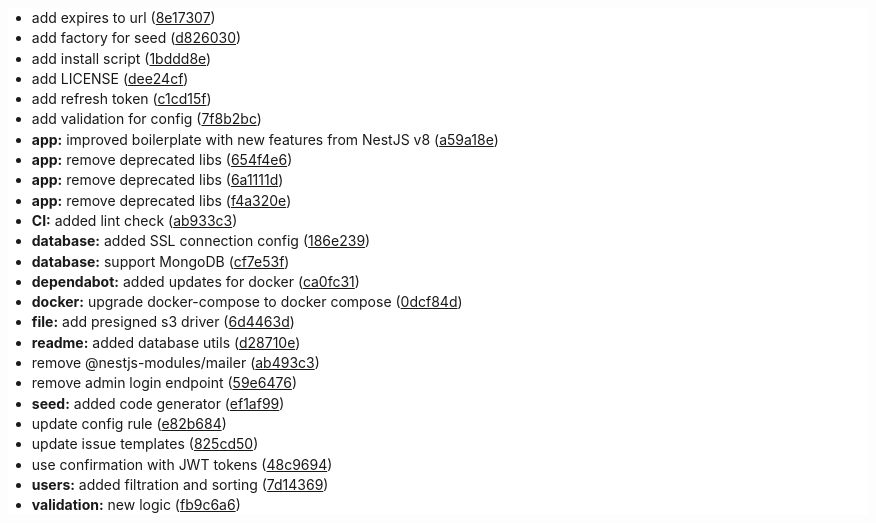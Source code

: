- add expires to url ([8e17307](https://github.com/brocoders/nestjs-boilerplate/commit/8e173071b61be3c4adacbd32b89a232c3399e83f))
- add factory for seed ([d826030](https://github.com/brocoders/nestjs-boilerplate/commit/d8260306b168955a1e5ac9f501216d40ebf750a1))
- add install script ([1bddd8e](https://github.com/brocoders/nestjs-boilerplate/commit/1bddd8e25addeb995d26ef789f9eed4a94af928f))
- add LICENSE ([dee24cf](https://github.com/brocoders/nestjs-boilerplate/commit/dee24cf315a0c9c0fed3cdcc57b03f7d74cc6eeb))
- add refresh token ([c1cd15f](https://github.com/brocoders/nestjs-boilerplate/commit/c1cd15ff96e90a17e12786fa0fb9e9b15f850585))
- add validation for config ([7f8b2bc](https://github.com/brocoders/nestjs-boilerplate/commit/7f8b2bced939d429c2d0e114df23905c4557d2bd))
- **app:** improved boilerplate with new features from NestJS v8 ([a59a18e](https://github.com/brocoders/nestjs-boilerplate/commit/a59a18e032c7127d42550c34747acab0a23049bc))
- **app:** remove deprecated libs ([654f4e6](https://github.com/brocoders/nestjs-boilerplate/commit/654f4e68a30464245d42aa781caa55f0cd3700a1))
- **app:** remove deprecated libs ([6a1111d](https://github.com/brocoders/nestjs-boilerplate/commit/6a1111ddd36c4a1ddf697c7debaa365e8a62e53f))
- **app:** remove deprecated libs ([f4a320e](https://github.com/brocoders/nestjs-boilerplate/commit/f4a320e9414a3bd2df0e5b7a1ba9420b916dc324))
- **CI:** added lint check ([ab933c3](https://github.com/brocoders/nestjs-boilerplate/commit/ab933c38933b1d1686c566d4d5d10ff11a96e564))
- **database:** added SSL connection config ([186e239](https://github.com/brocoders/nestjs-boilerplate/commit/186e23993643690c316241f3ad51685677a7021e))
- **database:** support MongoDB ([cf7e53f](https://github.com/brocoders/nestjs-boilerplate/commit/cf7e53f7a2c492be45f489ed1d33c6119483a209))
- **dependabot:** added updates for docker ([ca0fc31](https://github.com/brocoders/nestjs-boilerplate/commit/ca0fc31ec835dea31205420ae8d9d03395391236))
- **docker:** upgrade docker-compose to docker compose ([0dcf84d](https://github.com/brocoders/nestjs-boilerplate/commit/0dcf84d358e9dda6fa9646224197bb1f245bb545))
- **file:** add presigned s3 driver ([6d4463d](https://github.com/brocoders/nestjs-boilerplate/commit/6d4463dabc854d9c9a75a243c642285c51e0658d))
- **readme:** added database utils ([d28710e](https://github.com/brocoders/nestjs-boilerplate/commit/d28710e7b31fadc97bfe912104165e783d836802))
- remove @nestjs-modules/mailer ([ab493c3](https://github.com/brocoders/nestjs-boilerplate/commit/ab493c3379802195afec91545205fc7affd847d8))
- remove admin login endpoint ([59e6476](https://github.com/brocoders/nestjs-boilerplate/commit/59e6476f45fe0eb9d887ebad8d1234b40d2f70d2))
- **seed:** added code generator ([ef1af99](https://github.com/brocoders/nestjs-boilerplate/commit/ef1af99a9649e232106781d5bffd8ccf38a00178))
- update config rule ([e82b684](https://github.com/brocoders/nestjs-boilerplate/commit/e82b684e900d6398ae5d852e5c42617f2dbb448a))
- update issue templates ([825cd50](https://github.com/brocoders/nestjs-boilerplate/commit/825cd50262ecc8452bfa6aba89537b09ca03c57c))
- use confirmation with JWT tokens ([48c9694](https://github.com/brocoders/nestjs-boilerplate/commit/48c96946bf6a5f41b8b16eb1d11809a0fb1a36c1))
- **users:** added filtration and sorting ([7d14369](https://github.com/brocoders/nestjs-boilerplate/commit/7d143696b9a645ea49d56dd6ec445caf8a4d4661))
- **validation:** new logic ([fb9c6a6](https://github.com/brocoders/nestjs-boilerplate/commit/fb9c6a6add9b780ce0fc130222b07a95b513346d))
